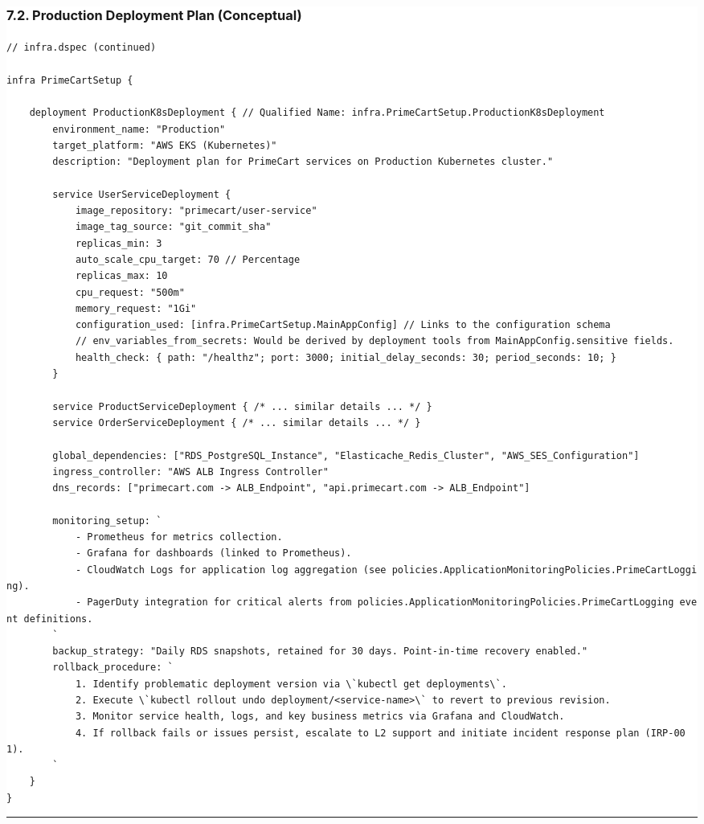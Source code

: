 ### 7.2. Production Deployment Plan (Conceptual)

```definitive_spec
// infra.dspec (continued)

infra PrimeCartSetup {

    deployment ProductionK8sDeployment { // Qualified Name: infra.PrimeCartSetup.ProductionK8sDeployment
        environment_name: "Production"
        target_platform: "AWS EKS (Kubernetes)"
        description: "Deployment plan for PrimeCart services on Production Kubernetes cluster."

        service UserServiceDeployment {
            image_repository: "primecart/user-service"
            image_tag_source: "git_commit_sha"
            replicas_min: 3
            auto_scale_cpu_target: 70 // Percentage
            replicas_max: 10
            cpu_request: "500m"
            memory_request: "1Gi"
            configuration_used: [infra.PrimeCartSetup.MainAppConfig] // Links to the configuration schema
            // env_variables_from_secrets: Would be derived by deployment tools from MainAppConfig.sensitive fields.
            health_check: { path: "/healthz"; port: 3000; initial_delay_seconds: 30; period_seconds: 10; }
        }

        service ProductServiceDeployment { /* ... similar details ... */ }
        service OrderServiceDeployment { /* ... similar details ... */ }

        global_dependencies: ["RDS_PostgreSQL_Instance", "Elasticache_Redis_Cluster", "AWS_SES_Configuration"]
        ingress_controller: "AWS ALB Ingress Controller"
        dns_records: ["primecart.com -> ALB_Endpoint", "api.primecart.com -> ALB_Endpoint"]

        monitoring_setup: `
            - Prometheus for metrics collection.
            - Grafana for dashboards (linked to Prometheus).
            - CloudWatch Logs for application log aggregation (see policies.ApplicationMonitoringPolicies.PrimeCartLogging).
            - PagerDuty integration for critical alerts from policies.ApplicationMonitoringPolicies.PrimeCartLogging event definitions.
        `
        backup_strategy: "Daily RDS snapshots, retained for 30 days. Point-in-time recovery enabled."
        rollback_procedure: `
            1. Identify problematic deployment version via \`kubectl get deployments\`.
            2. Execute \`kubectl rollout undo deployment/<service-name>\` to revert to previous revision.
            3. Monitor service health, logs, and key business metrics via Grafana and CloudWatch.
            4. If rollback fails or issues persist, escalate to L2 support and initiate incident response plan (IRP-001).
        `
    }
}
```

---